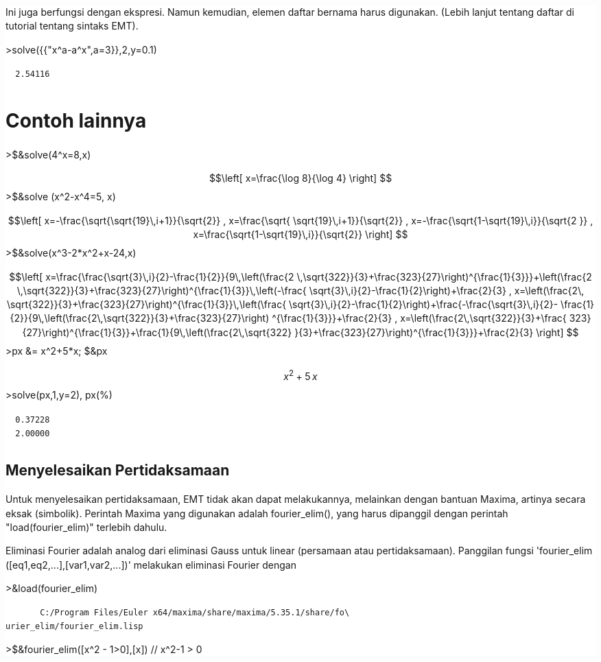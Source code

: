 Ini juga berfungsi dengan ekspresi. Namun kemudian, elemen daftar
bernama harus digunakan. (Lebih lanjut tentang daftar di tutorial
tentang sintaks EMT).


\>solve({{"x^a-a^x",a=3}},2,y=0.1)


      2.54116 

# Contoh lainnya

\>$&solve(4^x=8,x)


$$\left[ x=\frac{\log 8}{\log 4} \right] $$\>$&solve (x^2-x^4=5, x)


$$\left[ x=-\frac{\sqrt{\sqrt{19}\,i+1}}{\sqrt{2}} , x=\frac{\sqrt{  \sqrt{19}\,i+1}}{\sqrt{2}} , x=-\frac{\sqrt{1-\sqrt{19}\,i}}{\sqrt{2  }} , x=\frac{\sqrt{1-\sqrt{19}\,i}}{\sqrt{2}} \right] $$\>$&solve(x^3-2\*x^2+x-24,x) 


$$\left[ x=\frac{\frac{\sqrt{3}\,i}{2}-\frac{1}{2}}{9\,\left(\frac{2  \,\sqrt{322}}{3}+\frac{323}{27}\right)^{\frac{1}{3}}}+\left(\frac{2  \,\sqrt{322}}{3}+\frac{323}{27}\right)^{\frac{1}{3}}\,\left(-\frac{  \sqrt{3}\,i}{2}-\frac{1}{2}\right)+\frac{2}{3} , x=\left(\frac{2\,  \sqrt{322}}{3}+\frac{323}{27}\right)^{\frac{1}{3}}\,\left(\frac{  \sqrt{3}\,i}{2}-\frac{1}{2}\right)+\frac{-\frac{\sqrt{3}\,i}{2}-  \frac{1}{2}}{9\,\left(\frac{2\,\sqrt{322}}{3}+\frac{323}{27}\right)  ^{\frac{1}{3}}}+\frac{2}{3} , x=\left(\frac{2\,\sqrt{322}}{3}+\frac{  323}{27}\right)^{\frac{1}{3}}+\frac{1}{9\,\left(\frac{2\,\sqrt{322}  }{3}+\frac{323}{27}\right)^{\frac{1}{3}}}+\frac{2}{3} \right] $$\>px &= x^2+5\*x; $&px


$$x^2+5\,x$$\>solve(px,1,y=2), px(%)


      0.37228 
      2.00000 

## Menyelesaikan Pertidaksamaan

Untuk menyelesaikan pertidaksamaan, EMT tidak akan dapat melakukannya,
melainkan dengan bantuan Maxima, artinya secara eksak (simbolik).
Perintah Maxima yang digunakan adalah fourier_elim(), yang harus
dipanggil dengan perintah "load(fourier_elim)" terlebih dahulu.


Eliminasi Fourier adalah analog dari eliminasi Gauss untuk linear
(persamaan atau pertidaksamaan). Panggilan fungsi 'fourier_elim
([eq1,eq2,...],[var1,var2,...])' melakukan eliminasi Fourier dengan 


\>&load(fourier\_elim)


    
           C:/Program Files/Euler x64/maxima/share/maxima/5.35.1/share/fo\
    urier_elim/fourier_elim.lisp
    

\>$&fourier\_elim([x^2 - 1\>0],[x]) // x^2-1 \> 0
